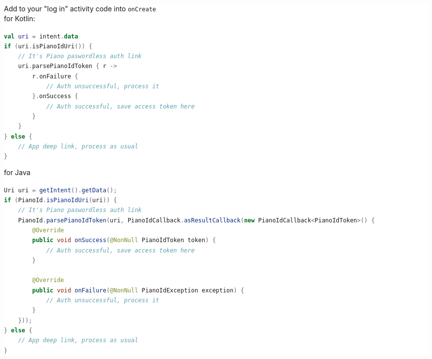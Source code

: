 Add to your "log in" activity code into `onCreate`  
for Kotlin:
```kotlin
val uri = intent.data
if (uri.isPianoIdUri()) {
    // It's Piano paswordless auth link
    uri.parsePianoIdToken { r ->
        r.onFailure {
            // Auth unsuccessful, process it
        }.onSuccess {
            // Auth successful, save access token here
        }
    }
} else {
    // App deep link, process as usual
}
```

for Java  
```java
Uri uri = getIntent().getData();
if (PianoId.isPianoIdUri(uri)) {
    // It's Piano paswordless auth link
    PianoId.parsePianoIdToken(uri, PianoIdCallback.asResultCallback(new PianoIdCallback<PianoIdToken>() {
        @Override
        public void onSuccess(@NonNull PianoIdToken token) {
            // Auth successful, save access token here
        }

        @Override
        public void onFailure(@NonNull PianoIdException exception) {
            // Auth unsuccessful, process it
        }
    }));
} else {
    // App deep link, process as usual
}
```
